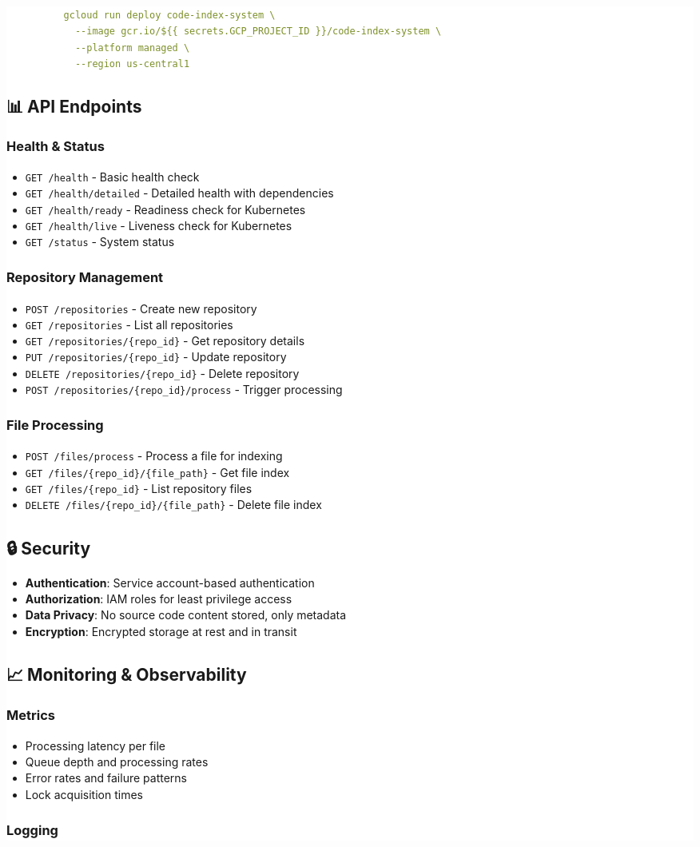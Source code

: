 ```yaml
          gcloud run deploy code-index-system \
            --image gcr.io/${{ secrets.GCP_PROJECT_ID }}/code-index-system \
            --platform managed \
            --region us-central1
```

## 📊 API Endpoints

### Health & Status

- `GET /health` - Basic health check
- `GET /health/detailed` - Detailed health with dependencies
- `GET /health/ready` - Readiness check for Kubernetes
- `GET /health/live` - Liveness check for Kubernetes
- `GET /status` - System status

### Repository Management

- `POST /repositories` - Create new repository
- `GET /repositories` - List all repositories
- `GET /repositories/{repo_id}` - Get repository details
- `PUT /repositories/{repo_id}` - Update repository
- `DELETE /repositories/{repo_id}` - Delete repository
- `POST /repositories/{repo_id}/process` - Trigger processing

### File Processing

- `POST /files/process` - Process a file for indexing
- `GET /files/{repo_id}/{file_path}` - Get file index
- `GET /files/{repo_id}` - List repository files
- `DELETE /files/{repo_id}/{file_path}` - Delete file index

## 🔒 Security

- **Authentication**: Service account-based authentication
- **Authorization**: IAM roles for least privilege access
- **Data Privacy**: No source code content stored, only metadata
- **Encryption**: Encrypted storage at rest and in transit

## 📈 Monitoring & Observability

### Metrics

- Processing latency per file
- Queue depth and processing rates
- Error rates and failure patterns
- Lock acquisition times

### Logging
